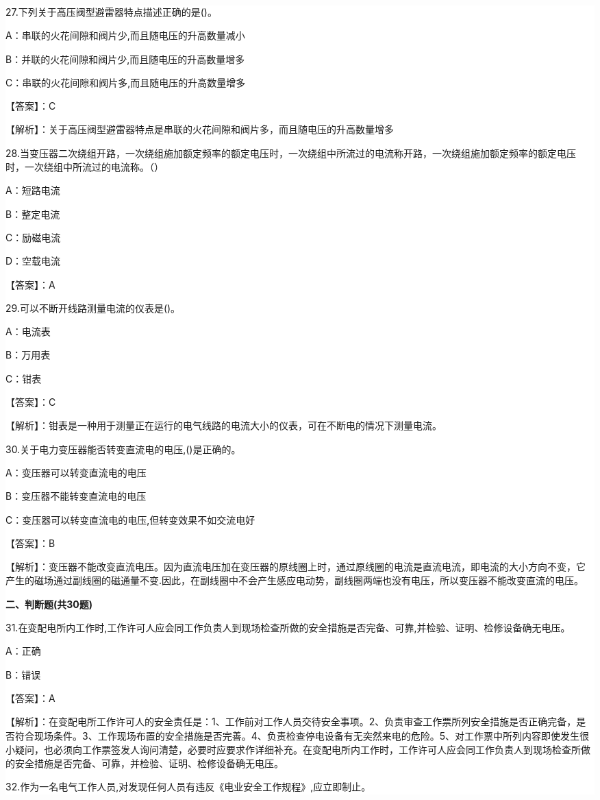 27\.下列关于高压阀型避雷器特点描述正确的是()。

A：串联的火花间隙和阀片少,而且随电压的升高数量减小

B：并联的火花间隙和阀片少,而且随电压的升高数量增多

C：串联的火花间隙和阀片多,而且随电压的升高数量增多

【答案】：C

【解析】：关于高压阀型避雷器特点是串联的火花间隙和阀片多，而且随电压的升高数量增多

28\.当变压器二次绕组开路，一次绕组施加额定频率的额定电压时，一次绕组中所流过的电流称开路，一次绕组施加额定频率的额定电压时，一次绕组中所流过的电流称。（）

A：短路电流

B：整定电流

C：励磁电流

D：空载电流

【答案】：A

29\.可以不断开线路测量电流的仪表是()。

A：电流表

B：万用表

C：钳表

【答案】：C

【解析】：钳表是一种用于测量正在运行的电气线路的电流大小的仪表，可在不断电的情况下测量电流。

30\.关于电力变压器能否转变直流电的电压,()是正确的。

A：变压器可以转变直流电的电压

B：变压器不能转变直流电的电压

C：变压器可以转变直流电的电压,但转变效果不如交流电好

【答案】：B

【解析】：变压器不能改变直流电压。因为直流电压加在变压器的原线圈上时，通过原线圈的电流是直流电流，即电流的大小方向不变，它产生的磁场通过副线圈的磁通量不变.因此，在副线圈中不会产生感应电动势，副线圈两端也没有电压，所以变压器不能改变直流的电压。

**二、判断题(共30题)**

31\.在变配电所内工作时,工作许可人应会同工作负责人到现场检查所做的安全措施是否完备、可靠,并检验、证明、检修设备确无电压。

A：正确

B：错误

【答案】：A

【解析】：在变配电所工作许可人的安全责任是：1、工作前对工作人员交待安全事项。2、负责审查工作票所列安全措施是否正确完备，是否符合现场条件。3、工作现场布置的安全措施是否完善。4、负责检查停电设备有无突然来电的危险。5、对工作票中所列内容即使发生很小疑问，也必须向工作票签发人询问清楚，必要时应要求作详细补充。在变配电所内工作时，工作许可人应会同工作负责人到现场检查所做的安全措施是否完备、可靠，并检验、证明、检修设备确无电压。

32\.作为一名电气工作人员,对发现任何人员有违反《电业安全工作规程》,应立即制止。
